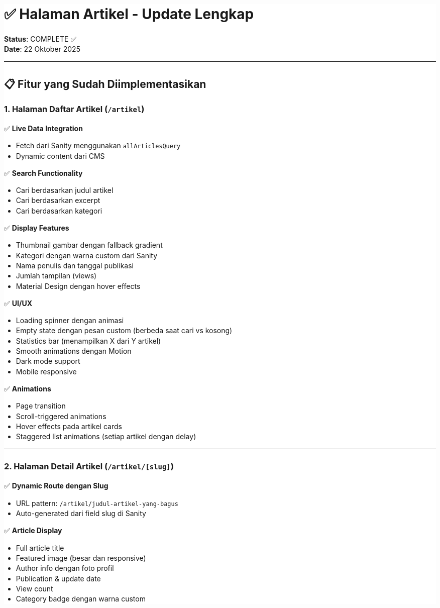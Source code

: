 # ✅ Halaman Artikel - Update Lengkap

**Status**: COMPLETE ✅  
**Date**: 22 Oktober 2025

---

## 📋 Fitur yang Sudah Diimplementasikan

### 1. **Halaman Daftar Artikel** (`/artikel`)

✅ **Live Data Integration**
- Fetch dari Sanity menggunakan `allArticlesQuery`
- Dynamic content dari CMS

✅ **Search Functionality**
- Cari berdasarkan judul artikel
- Cari berdasarkan excerpt
- Cari berdasarkan kategori

✅ **Display Features**
- Thumbnail gambar dengan fallback gradient
- Kategori dengan warna custom dari Sanity
- Nama penulis dan tanggal publikasi
- Jumlah tampilan (views)
- Material Design dengan hover effects

✅ **UI/UX**
- Loading spinner dengan animasi
- Empty state dengan pesan custom (berbeda saat cari vs kosong)
- Statistics bar (menampilkan X dari Y artikel)
- Smooth animations dengan Motion
- Dark mode support
- Mobile responsive

✅ **Animations**
- Page transition
- Scroll-triggered animations
- Hover effects pada artikel cards
- Staggered list animations (setiap artikel dengan delay)

---

### 2. **Halaman Detail Artikel** (`/artikel/[slug]`)

✅ **Dynamic Route dengan Slug**
- URL pattern: `/artikel/judul-artikel-yang-bagus`
- Auto-generated dari field slug di Sanity

✅ **Article Display**
- Full article title
- Featured image (besar dan responsive)
- Author info dengan foto profil
- Publication & update date
- View count
- Category badge dengan warna custom
